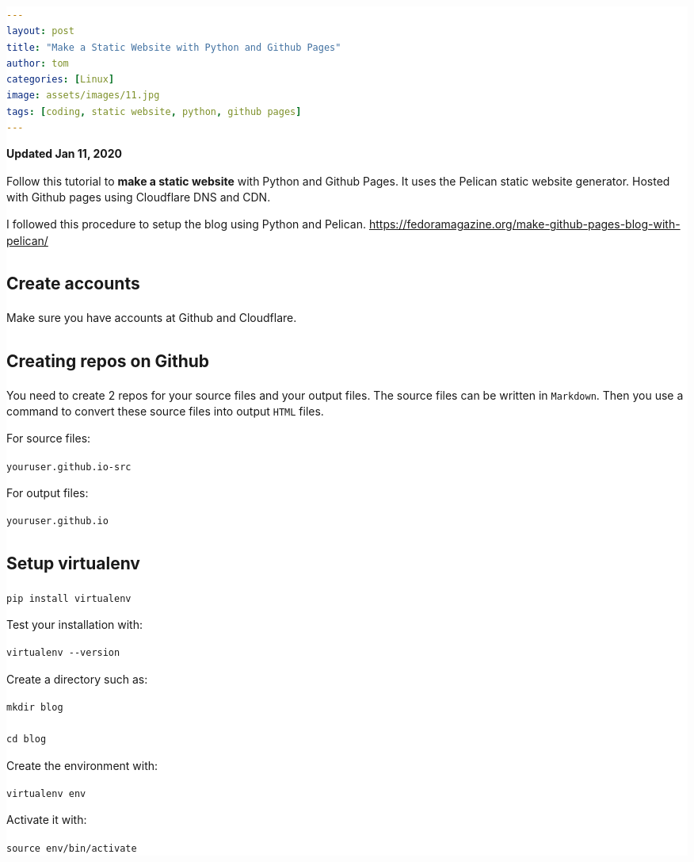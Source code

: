 ```yaml
---
layout: post
title: "Make a Static Website with Python and Github Pages"
author: tom
categories: [Linux]
image: assets/images/11.jpg
tags: [coding, static website, python, github pages]
---
```


**Updated Jan 11, 2020**

Follow this tutorial to **make a static website** with Python and Github Pages. It uses the Pelican static website generator. Hosted with Github pages using Cloudflare DNS and CDN.

I followed this procedure to setup the blog using Python and Pelican.
https://fedoramagazine.org/make-github-pages-blog-with-pelican/

## Create accounts

Make sure you have accounts at Github and Cloudflare.

## Creating repos on Github

You need to create 2 repos for your source files and your output files. The source files can be written in `Markdown`. Then you use a command to convert these source files into output `HTML` files.

For source files:

    youruser.github.io-src

For output files:

    youruser.github.io

## Setup virtualenv

    pip install virtualenv

Test your installation with:

    virtualenv --version

Create a directory such as:

    mkdir blog

    cd blog

Create the environment with:

    virtualenv env

Activate it with:

    source env/bin/activate
